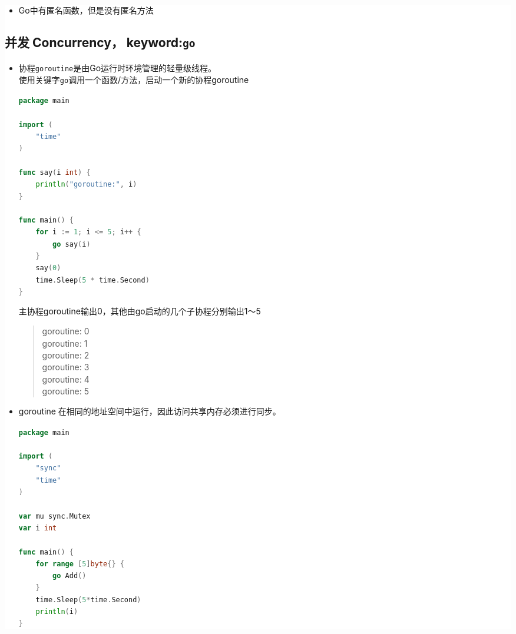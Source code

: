 - Go中有匿名函数，但是没有匿名方法

## <span id="并发-concurrency">**并发 Concurrency， keyword:`go`**</span>

- 协程`goroutine`是由Go运行时环境管理的轻量级线程。  
  使用关键字`go`调用一个函数/方法，启动一个新的协程goroutine

    ```go
    package main

    import (
        "time"
    )

    func say(i int) {
        println("goroutine:", i)
    }

    func main() {
        for i := 1; i <= 5; i++ {
            go say(i)
        }
        say(0)
        time.Sleep(5 * time.Second)
    }
    ```

    主协程goroutine输出0，其他由go启动的几个子协程分别输出1～5

    > goroutine: 0  
    goroutine: 1  
    goroutine: 2  
    goroutine: 3  
    goroutine: 4  
    goroutine: 5

- goroutine 在相同的地址空间中运行，因此访问共享内存必须进行同步。

    ```go
    package main

    import (
        "sync"
        "time"
    )

    var mu sync.Mutex
    var i int

    func main() {
        for range [5]byte{} {
            go Add()
        }
        time.Sleep(5*time.Second)
        println(i)
    }
